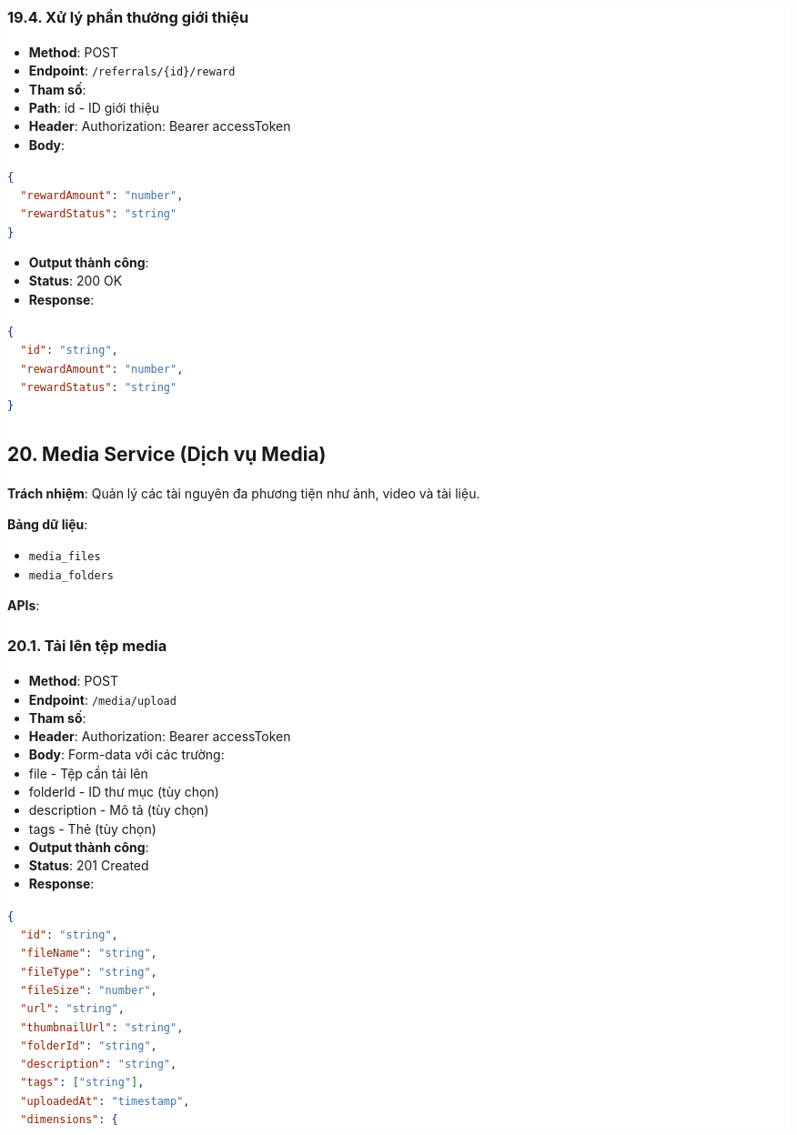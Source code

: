 ### 19.4. Xử lý phần thưởng giới thiệu

- **Method**: POST
- **Endpoint**: `/referrals/{id}/reward`
- **Tham số**:
- **Path**: id - ID giới thiệu
- **Header**: Authorization: Bearer accessToken
- **Body**:

```json
{
  "rewardAmount": "number",
  "rewardStatus": "string"
}
```

- **Output thành công**:
- **Status**: 200 OK
- **Response**:

```json
{
  "id": "string",
  "rewardAmount": "number",
  "rewardStatus": "string"
}
```

## 20. Media Service (Dịch vụ Media)

**Trách nhiệm**: Quản lý các tài nguyên đa phương tiện như ảnh, video và tài liệu.

**Bảng dữ liệu**:

- `media_files`
- `media_folders`

**APIs**:

### 20.1. Tải lên tệp media

- **Method**: POST
- **Endpoint**: `/media/upload`
- **Tham số**:
- **Header**: Authorization: Bearer accessToken
- **Body**: Form-data với các trường:
- file - Tệp cần tải lên
- folderId - ID thư mục (tùy chọn)
- description - Mô tả (tùy chọn)
- tags - Thẻ (tùy chọn)
- **Output thành công**:
- **Status**: 201 Created
- **Response**:

```json
{
  "id": "string",
  "fileName": "string",
  "fileType": "string",
  "fileSize": "number",
  "url": "string",
  "thumbnailUrl": "string",
  "folderId": "string",
  "description": "string",
  "tags": ["string"],
  "uploadedAt": "timestamp",
  "dimensions": {
```